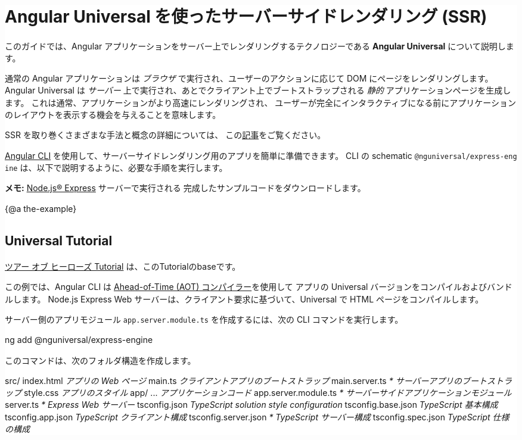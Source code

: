 # Angular Universal を使ったサーバーサイドレンダリング (SSR)

このガイドでは、Angular アプリケーションをサーバー上でレンダリングするテクノロジーである **Angular Universal** について説明します。

通常の Angular アプリケーションは _ブラウザ_ で実行され、ユーザーのアクションに応じて DOM にページをレンダリングします。
Angular Universal は _サーバー_ 上で実行され、あとでクライアント上でブートストラップされる _静的_ アプリケーションページを生成します。
これは通常、アプリケーションがより高速にレンダリングされ、
ユーザーが完全にインタラクティブになる前にアプリケーションのレイアウトを表示する機会を与えることを意味します。

SSR を取り巻くさまざまな手法と概念の詳細については、
この[記事](https://developers.google.com/web/updates/2019/02/rendering-on-the-web)をご覧ください。

[Angular CLI](guide/glossary#cli) を使用して、サーバーサイドレンダリング用のアプリを簡単に準備できます。
CLI の schematic `@nguniversal/express-engine` は、以下で説明するように、必要な手順を実行します。

<div class="alert is-helpful">

  **メモ:** [Node.js® Express](https://expressjs.com/) サーバーで実行される
  <live-example downloadOnly>完成したサンプルコードをダウンロード</live-example>します。

</div>

{@a the-example}
## Universal Tutorial

[ツアー オブ ヒーローズ Tutorial](tutorial) は、このTutorialのbaseです。

この例では、Angular CLI は [Ahead-of-Time (AOT) コンパイラー](guide/aot-compiler)を使用して
アプリの Universal バージョンをコンパイルおよびバンドルします。
Node.js Express Web サーバーは、クライアント要求に基づいて、Universal で HTML ページをコンパイルします。

サーバー側のアプリモジュール `app.server.module.ts` を作成するには、次の CLI コマンドを実行します。

<code-example language="bash">

ng add @nguniversal/express-engine

</code-example>

このコマンドは、次のフォルダ構造を作成します。

<code-example language="none">
src/
  index.html                 <i>アプリの Web ページ</i>
  main.ts                    <i>クライアントアプリのブートストラップ</i>
  main.server.ts             <i>* サーバーアプリのブートストラップ</i>
  style.css                  <i>アプリのスタイル</i>
  app/ ...                   <i>アプリケーションコード</i>
    app.server.module.ts     <i>* サーバーサイドアプリケーションモジュール</i>
server.ts                    <i>* Express Web サーバー</i>
tsconfig.json                <i>TypeScript solution style configuration</i>
tsconfig.base.json           <i>TypeScript 基本構成</i>
tsconfig.app.json            <i>TypeScript クライアント構成</i>
tsconfig.server.json         <i>* TypeScript サーバー構成</i>
tsconfig.spec.json           <i>TypeScript 仕様の構成</i>
</code-example>
